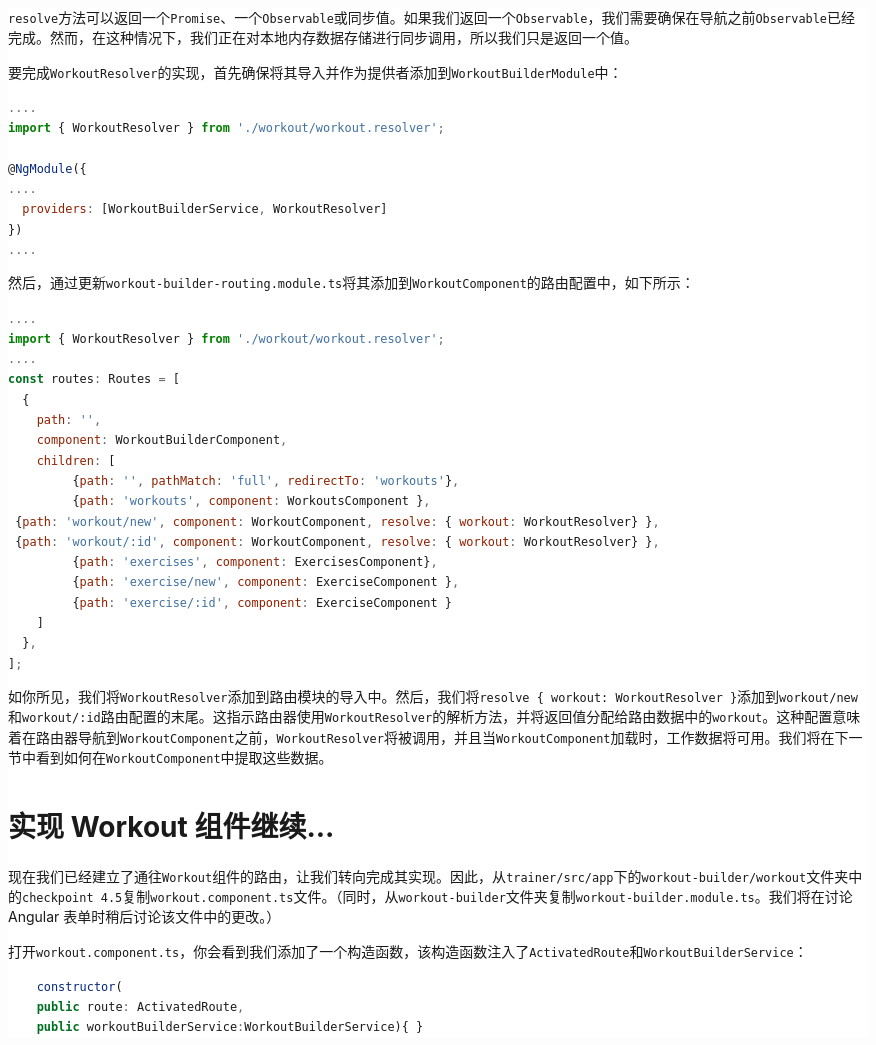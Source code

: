 `resolve`方法可以返回一个`Promise`、一个`Observable`或同步值。如果我们返回一个`Observable`，我们需要确保在导航之前`Observable`已经完成。然而，在这种情况下，我们正在对本地内存数据存储进行同步调用，所以我们只是返回一个值。

要完成`WorkoutResolver`的实现，首先确保将其导入并作为提供者添加到`WorkoutBuilderModule`中：

```js
....
import { WorkoutResolver } from './workout/workout.resolver';

@NgModule({
....
  providers: [WorkoutBuilderService, WorkoutResolver]
})
....
```

然后，通过更新`workout-builder-routing.module.ts`将其添加到`WorkoutComponent`的路由配置中，如下所示：

```js
....
import { WorkoutResolver } from './workout/workout.resolver';
....
const routes: Routes = [
  {
    path: '',
    component: WorkoutBuilderComponent,
    children: [
         {path: '', pathMatch: 'full', redirectTo: 'workouts'},
         {path: 'workouts', component: WorkoutsComponent },
 {path: 'workout/new', component: WorkoutComponent, resolve: { workout: WorkoutResolver} },
 {path: 'workout/:id', component: WorkoutComponent, resolve: { workout: WorkoutResolver} },
         {path: 'exercises', component: ExercisesComponent},
         {path: 'exercise/new', component: ExerciseComponent },
         {path: 'exercise/:id', component: ExerciseComponent }
    ]
  },
];
```

如你所见，我们将`WorkoutResolver`添加到路由模块的导入中。然后，我们将`resolve { workout: WorkoutResolver }`添加到`workout/new`和`workout/:id`路由配置的末尾。这指示路由器使用`WorkoutResolver`的解析方法，并将返回值分配给路由数据中的`workout`。这种配置意味着在路由器导航到`WorkoutComponent`之前，`WorkoutResolver`将被调用，并且当`WorkoutComponent`加载时，工作数据将可用。我们将在下一节中看到如何在`WorkoutComponent`中提取这些数据。

# 实现 Workout 组件继续...

现在我们已经建立了通往`Workout`组件的路由，让我们转向完成其实现。因此，从`trainer/src/app`下的`workout-builder/workout`文件夹中的`checkpoint 4.5`复制`workout.component.ts`文件。（同时，从`workout-builder`文件夹复制`workout-builder.module.ts`。我们将在讨论 Angular 表单时稍后讨论该文件中的更改。）

打开`workout.component.ts`，你会看到我们添加了一个构造函数，该构造函数注入了`ActivatedRoute`和`WorkoutBuilderService`：

```js
    constructor( 
    public route: ActivatedRoute, 
    public workoutBuilderService:WorkoutBuilderService){ } 
```
